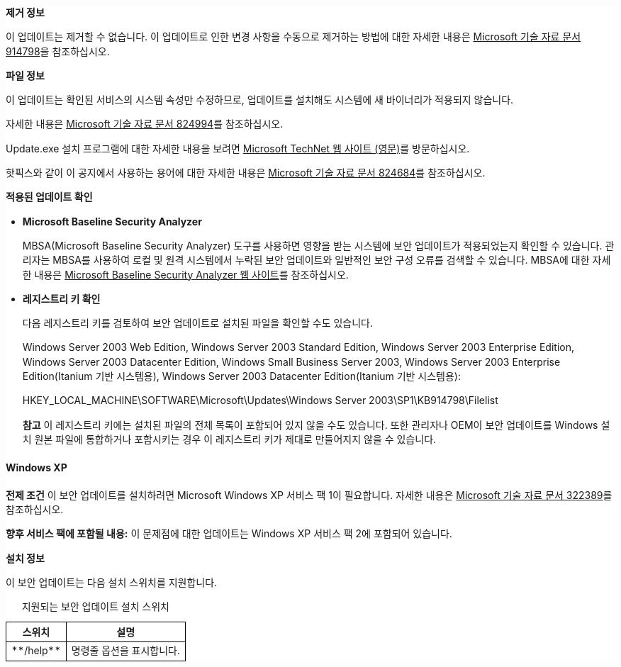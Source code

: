 **제거 정보**

이 업데이트는 제거할 수 없습니다. 이 업데이트로 인한 변경 사항을 수동으로 제거하는 방법에 대한 자세한 내용은 [Microsoft 기술 자료 문서 914798](http://support.microsoft.com/kb/914798)을 참조하십시오.

**파일 정보**

이 업데이트는 확인된 서비스의 시스템 속성만 수정하므로, 업데이트를 설치해도 시스템에 새 바이너리가 적용되지 않습니다.

자세한 내용은 [Microsoft 기술 자료 문서 824994](http://support.microsoft.com/kb/824994)를 참조하십시오.

Update.exe 설치 프로그램에 대한 자세한 내용을 보려면 [Microsoft TechNet 웹 사이트 (영문)](http://go.microsoft.com/fwlink/?linkid=38951)를 방문하십시오.

핫픽스와 같이 이 공지에서 사용하는 용어에 대한 자세한 내용은 [Microsoft 기술 자료 문서 824684](http://support.microsoft.com/kb/824684)를 참조하십시오.

**적용된 업데이트 확인**

-   **Microsoft Baseline Security Analyzer**

    MBSA(Microsoft Baseline Security Analyzer) 도구를 사용하면 영향을 받는 시스템에 보안 업데이트가 적용되었는지 확인할 수 있습니다. 관리자는 MBSA를 사용하여 로컬 및 원격 시스템에서 누락된 보안 업데이트와 일반적인 보안 구성 오류를 검색할 수 있습니다. MBSA에 대한 자세한 내용은 [Microsoft Baseline Security Analyzer 웹 사이트](http://www.microsoft.com/korea/technet/security/tools/mbsahome.asp)를 참조하십시오.

-   **레지스트리 키 확인**

    다음 레지스트리 키를 검토하여 보안 업데이트로 설치된 파일을 확인할 수도 있습니다.

    Windows Server 2003 Web Edition, Windows Server 2003 Standard Edition, Windows Server 2003 Enterprise Edition, Windows Server 2003 Datacenter Edition, Windows Small Business Server 2003, Windows Server 2003 Enterprise Edition(Itanium 기반 시스템용), Windows Server 2003 Datacenter Edition(Itanium 기반 시스템용):

    HKEY\_LOCAL\_MACHINE\\SOFTWARE\\Microsoft\\Updates\\Windows Server 2003\\SP1\\KB914798\\Filelist

    **참고** 이 레지스트리 키에는 설치된 파일의 전체 목록이 포함되어 있지 않을 수도 있습니다. 또한 관리자나 OEM이 보안 업데이트를 Windows 설치 원본 파일에 통합하거나 포함시키는 경우 이 레지스트리 키가 제대로 만들어지지 않을 수 있습니다.

#### Windows XP

**전제 조건**
이 보안 업데이트를 설치하려면 Microsoft Windows XP 서비스 팩 1이 필요합니다. 자세한 내용은 [Microsoft 기술 자료 문서 322389](http://support.microsoft.com/kb/322389)를 참조하십시오.

**향후 서비스 팩에 포함될 내용:**
이 문제점에 대한 업데이트는 Windows XP 서비스 팩 2에 포함되어 있습니다.

**설치 정보**

이 보안 업데이트는 다음 설치 스위치를 지원합니다.

<p></p>

<table class="dataTable">
<caption>
지원되는 보안 업데이트 설치 스위치
</caption>
<tr class="thead">
<th style="border:1px solid black;" >
스위치
</th>
<th style="border:1px solid black;" >
설명
</th>
</tr>
<tr>
<td style="border:1px solid black;">
**/help**
</td>
<td style="border:1px solid black;">
명령줄 옵션을 표시합니다.
